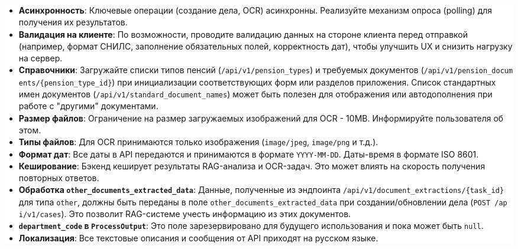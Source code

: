*   **Асинхронность**: Ключевые операции (создание дела, OCR) асинхронны. Реализуйте механизм опроса (polling) для получения их результатов.
*   **Валидация на клиенте**: По возможности, проводите валидацию данных на стороне клиента перед отправкой (например, формат СНИЛС, заполнение обязательных полей, корректность дат), чтобы улучшить UX и снизить нагрузку на сервер.
*   **Справочники**: Загружайте списки типов пенсий (`/api/v1/pension_types`) и требуемых документов (`/api/v1/pension_documents/{pension_type_id}`) при инициализации соответствующих форм или разделов приложения. Список стандартных имен документов (`/api/v1/standard_document_names`) может быть полезен для отображения или автодополнения при работе с "другими" документами.
*   **Размер файлов**: Ограничение на размер загружаемых изображений для OCR - 10MB. Информируйте пользователя об этом.
*   **Типы файлов**: Для OCR принимаются только изображения (`image/jpeg`, `image/png` и т.д.).
*   **Формат дат**: Все даты в API передаются и принимаются в формате `YYYY-MM-DD`. Даты-время в формате ISO 8601.
*   **Кеширование**: Бэкенд кеширует результаты RAG-анализа и OCR-задач. Это может влиять на скорость получения повторных ответов.
*   **Обработка `other_documents_extracted_data`**: Данные, полученные из эндпоинта `/api/v1/document_extractions/{task_id}` для типа `other`, должны быть переданы в поле `other_documents_extracted_data` при создании/обновлении дела (`POST /api/v1/cases`). Это позволит RAG-системе учесть информацию из этих документов.
*   **`department_code` в `ProcessOutput`**: Это поле зарезервировано для будущего использования и пока может быть `null`.
*   **Локализация**: Все текстовые описания и сообщения от API приходят на русском языке.

```